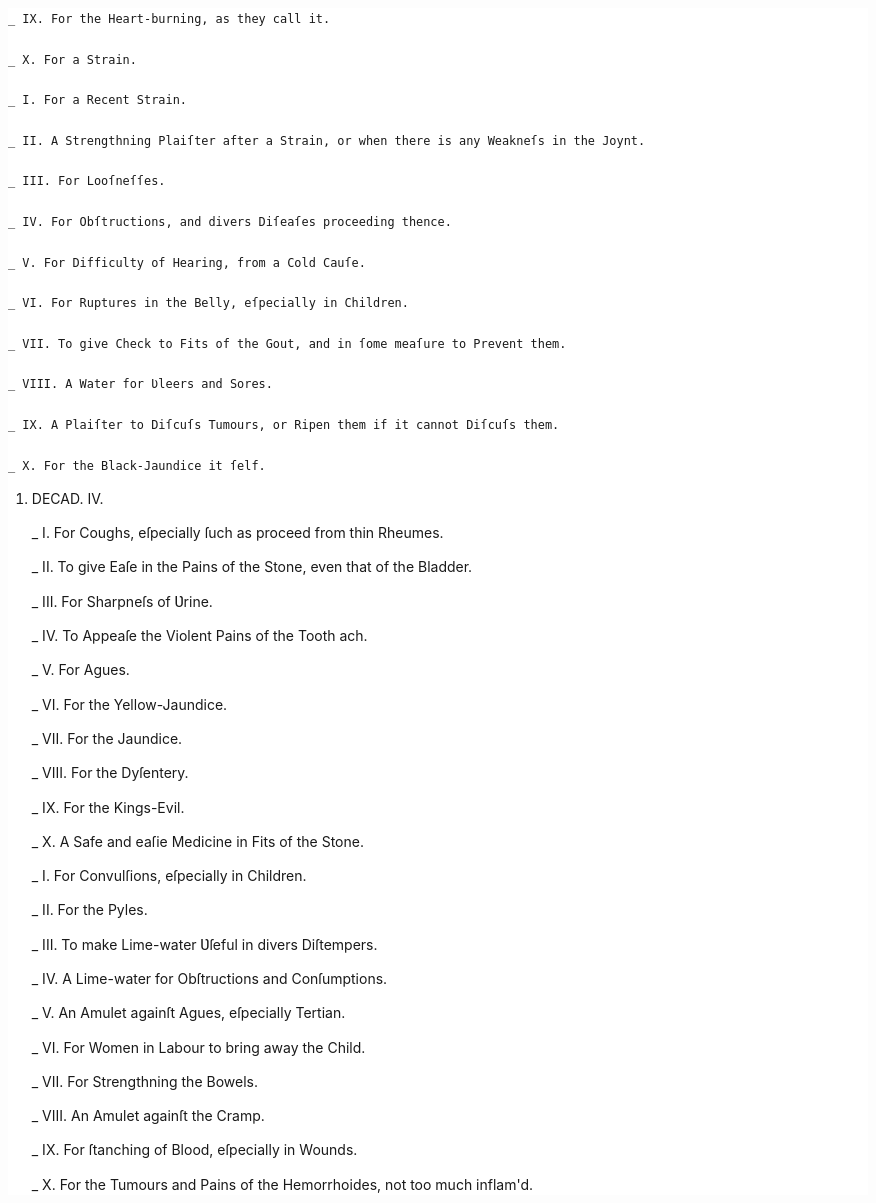     _ IX. For the Heart-burning, as they call it.

    _ X. For a Strain.

    _ I. For a Recent Strain.

    _ II. A Strengthning Plaiſter after a Strain, or when there is any Weakneſs in the Joynt.

    _ III. For Looſneſſes.

    _ IV. For Obſtructions, and divers Diſeaſes proceeding thence.

    _ V. For Difficulty of Hearing, from a Cold Cauſe.

    _ VI. For Ruptures in the Belly, eſpecially in Children.

    _ VII. To give Check to Fits of the Gout, and in ſome meaſure to Prevent them.

    _ VIII. A Water for Ʋleers and Sores.

    _ IX. A Plaiſter to Diſcuſs Tumours, or Ripen them if it cannot Diſcuſs them.

    _ X. For the Black-Jaundice it ſelf.

1. DECAD. IV.

    _ I. For Coughs, eſpecially ſuch as proceed from thin Rheumes.

    _ II. To give Eaſe in the Pains of the Stone, even that of the Bladder.

    _ III. For Sharpneſs of Ʋrine.

    _ IV. To Appeaſe the Violent Pains of the Tooth ach.

    _ V. For Agues.

    _ VI. For the Yellow-Jaundice.

    _ VII. For the Jaundice.

    _ VIII. For the Dyſentery.

    _ IX. For the Kings-Evil.

    _ X. A Safe and eaſie Medicine in Fits of the Stone.

    _ I. For Convulſions, eſpecially in Children.

    _ II. For the Pyles.

    _ III. To make Lime-water Ʋſeful in divers Diſtempers.

    _ IV. A Lime-water for Obſtructions and Conſumptions.

    _ V. An Amulet againſt Agues, eſpecially Tertian.

    _ VI. For Women in Labour to bring away the Child.

    _ VII. For Strengthning the Bowels.

    _ VIII. An Amulet againſt the Cramp.

    _ IX. For ſtanching of Blood, eſpecially in Wounds.

    _ X. For the Tumours and Pains of the Hemorrhoides, not too much inflam'd.
